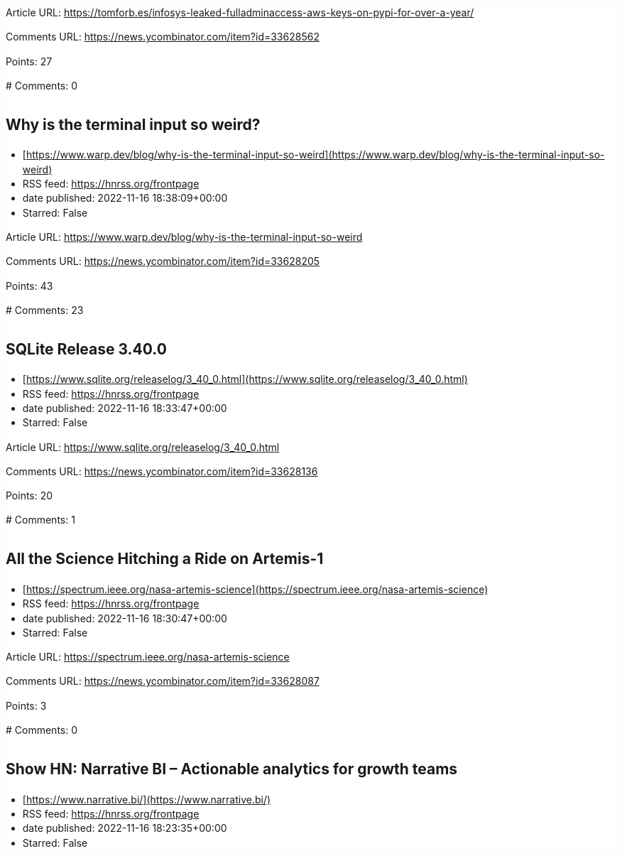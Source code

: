 <p>Article URL: <a href="https://tomforb.es/infosys-leaked-fulladminaccess-aws-keys-on-pypi-for-over-a-year/">https://tomforb.es/infosys-leaked-fulladminaccess-aws-keys-on-pypi-for-over-a-year/</a></p>
<p>Comments URL: <a href="https://news.ycombinator.com/item?id=33628562">https://news.ycombinator.com/item?id=33628562</a></p>
<p>Points: 27</p>
<p># Comments: 0</p>

## Why is the terminal input so weird?
 - [https://www.warp.dev/blog/why-is-the-terminal-input-so-weird](https://www.warp.dev/blog/why-is-the-terminal-input-so-weird)
 - RSS feed: https://hnrss.org/frontpage
 - date published: 2022-11-16 18:38:09+00:00
 - Starred: False

<p>Article URL: <a href="https://www.warp.dev/blog/why-is-the-terminal-input-so-weird">https://www.warp.dev/blog/why-is-the-terminal-input-so-weird</a></p>
<p>Comments URL: <a href="https://news.ycombinator.com/item?id=33628205">https://news.ycombinator.com/item?id=33628205</a></p>
<p>Points: 43</p>
<p># Comments: 23</p>

## SQLite Release 3.40.0
 - [https://www.sqlite.org/releaselog/3_40_0.html](https://www.sqlite.org/releaselog/3_40_0.html)
 - RSS feed: https://hnrss.org/frontpage
 - date published: 2022-11-16 18:33:47+00:00
 - Starred: False

<p>Article URL: <a href="https://www.sqlite.org/releaselog/3_40_0.html">https://www.sqlite.org/releaselog/3_40_0.html</a></p>
<p>Comments URL: <a href="https://news.ycombinator.com/item?id=33628136">https://news.ycombinator.com/item?id=33628136</a></p>
<p>Points: 20</p>
<p># Comments: 1</p>

## All the Science Hitching a Ride on Artemis-1
 - [https://spectrum.ieee.org/nasa-artemis-science](https://spectrum.ieee.org/nasa-artemis-science)
 - RSS feed: https://hnrss.org/frontpage
 - date published: 2022-11-16 18:30:47+00:00
 - Starred: False

<p>Article URL: <a href="https://spectrum.ieee.org/nasa-artemis-science">https://spectrum.ieee.org/nasa-artemis-science</a></p>
<p>Comments URL: <a href="https://news.ycombinator.com/item?id=33628087">https://news.ycombinator.com/item?id=33628087</a></p>
<p>Points: 3</p>
<p># Comments: 0</p>

## Show HN: Narrative BI – Actionable analytics for growth teams
 - [https://www.narrative.bi/](https://www.narrative.bi/)
 - RSS feed: https://hnrss.org/frontpage
 - date published: 2022-11-16 18:23:35+00:00
 - Starred: False
